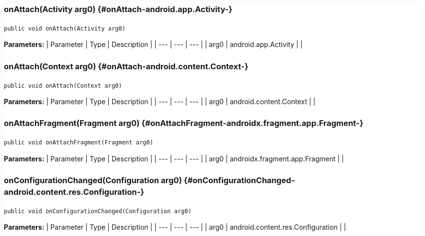 ### onAttach(Activity arg0) {#onAttach-android.app.Activity-}
```
public void onAttach(Activity arg0)
```




**Parameters:**
| Parameter | Type | Description |
| --- | --- | --- |
| arg0 | android.app.Activity |  |

### onAttach(Context arg0) {#onAttach-android.content.Context-}
```
public void onAttach(Context arg0)
```




**Parameters:**
| Parameter | Type | Description |
| --- | --- | --- |
| arg0 | android.content.Context |  |

### onAttachFragment(Fragment arg0) {#onAttachFragment-androidx.fragment.app.Fragment-}
```
public void onAttachFragment(Fragment arg0)
```




**Parameters:**
| Parameter | Type | Description |
| --- | --- | --- |
| arg0 | androidx.fragment.app.Fragment |  |

### onConfigurationChanged(Configuration arg0) {#onConfigurationChanged-android.content.res.Configuration-}
```
public void onConfigurationChanged(Configuration arg0)
```




**Parameters:**
| Parameter | Type | Description |
| --- | --- | --- |
| arg0 | android.content.res.Configuration |  |

